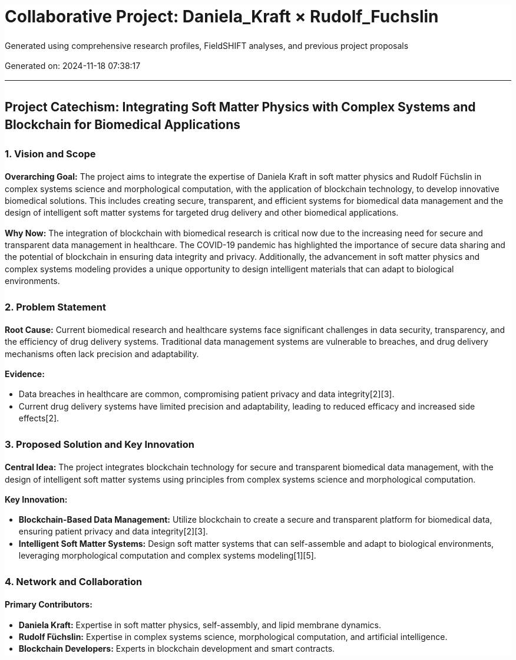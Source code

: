 # Collaborative Project: Daniela_Kraft × Rudolf_Fuchslin

Generated using comprehensive research profiles, FieldSHIFT analyses, and previous project proposals

Generated on: 2024-11-18 07:38:17

---

## Project Catechism: Integrating Soft Matter Physics with Complex Systems and Blockchain for Biomedical Applications

### 1. Vision and Scope
**Overarching Goal:**
The project aims to integrate the expertise of Daniela Kraft in soft matter physics and Rudolf Füchslin in complex systems science and morphological computation, with the application of blockchain technology, to develop innovative biomedical solutions. This includes creating secure, transparent, and efficient systems for biomedical data management and the design of intelligent soft matter systems for targeted drug delivery and other biomedical applications.

**Why Now:**
The integration of blockchain with biomedical research is critical now due to the increasing need for secure and transparent data management in healthcare. The COVID-19 pandemic has highlighted the importance of secure data sharing and the potential of blockchain in ensuring data integrity and privacy. Additionally, the advancement in soft matter physics and complex systems modeling provides a unique opportunity to design intelligent materials that can adapt to biological environments.

### 2. Problem Statement
**Root Cause:**
Current biomedical research and healthcare systems face significant challenges in data security, transparency, and the efficiency of drug delivery systems. Traditional data management systems are vulnerable to breaches, and drug delivery mechanisms often lack precision and adaptability.

**Evidence:**
- Data breaches in healthcare are common, compromising patient privacy and data integrity[2][3].
- Current drug delivery systems have limited precision and adaptability, leading to reduced efficacy and increased side effects[2].

### 3. Proposed Solution and Key Innovation
**Central Idea:**
The project integrates blockchain technology for secure and transparent biomedical data management, with the design of intelligent soft matter systems using principles from complex systems science and morphological computation.

**Key Innovation:**
- **Blockchain-Based Data Management:** Utilize blockchain to create a secure and transparent platform for biomedical data, ensuring patient privacy and data integrity[2][3].
- **Intelligent Soft Matter Systems:** Design soft matter systems that can self-assemble and adapt to biological environments, leveraging morphological computation and complex systems modeling[1][5].

### 4. Network and Collaboration
**Primary Contributors:**
- **Daniela Kraft:** Expertise in soft matter physics, self-assembly, and lipid membrane dynamics.
- **Rudolf Füchslin:** Expertise in complex systems science, morphological computation, and artificial intelligence.
- **Blockchain Developers:** Experts in blockchain development and smart contracts.
